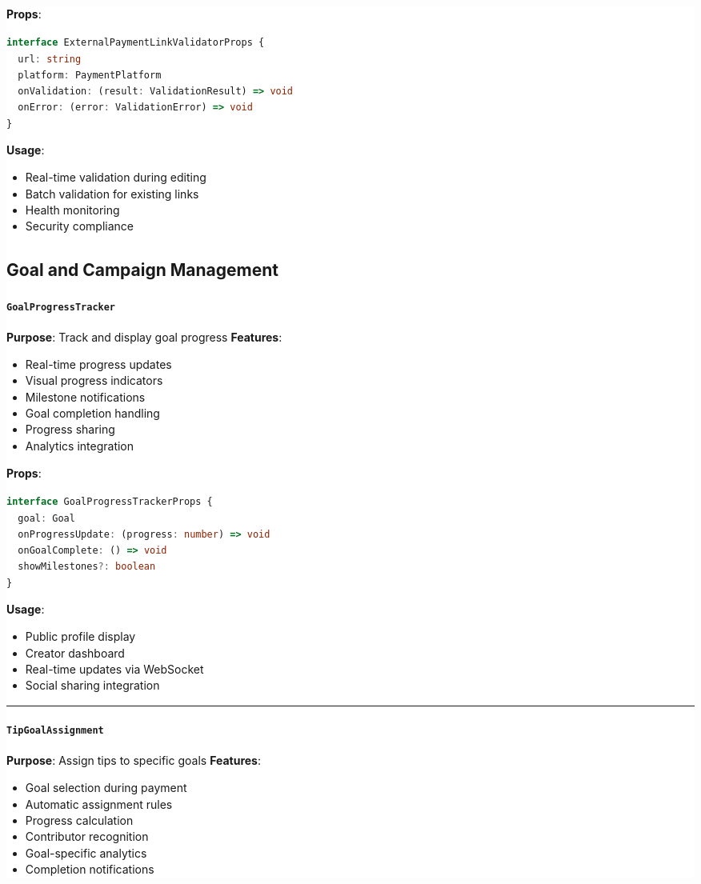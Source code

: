 **Props**:
```typescript
interface ExternalPaymentLinkValidatorProps {
  url: string
  platform: PaymentPlatform
  onValidation: (result: ValidationResult) => void
  onError: (error: ValidationError) => void
}
```

**Usage**:
- Real-time validation during editing
- Batch validation for existing links
- Health monitoring
- Security compliance

## Goal and Campaign Management

#### `GoalProgressTracker`
**Purpose**: Track and display goal progress
**Features**:
- Real-time progress updates
- Visual progress indicators
- Milestone notifications
- Goal completion handling
- Progress sharing
- Analytics integration

**Props**:
```typescript
interface GoalProgressTrackerProps {
  goal: Goal
  onProgressUpdate: (progress: number) => void
  onGoalComplete: () => void
  showMilestones?: boolean
}
```

**Usage**:
- Public profile display
- Creator dashboard
- Real-time updates via WebSocket
- Social sharing integration

---

#### `TipGoalAssignment`
**Purpose**: Assign tips to specific goals
**Features**:
- Goal selection during payment
- Automatic assignment rules
- Progress calculation
- Contributor recognition
- Goal-specific analytics
- Completion notifications
